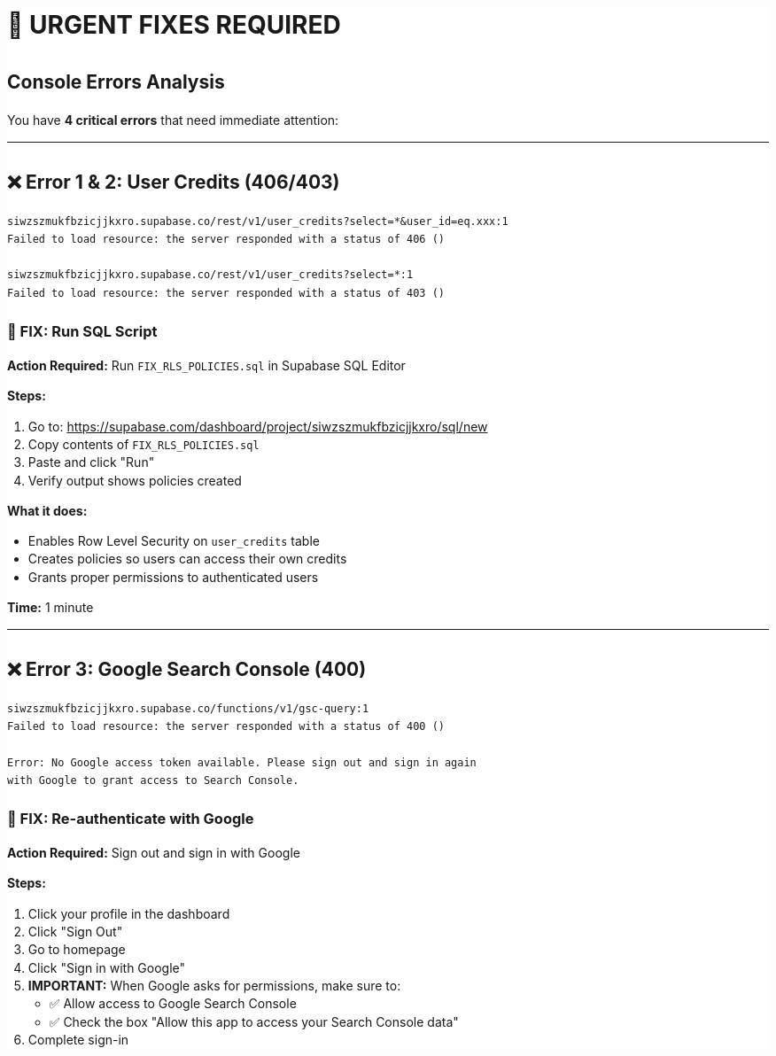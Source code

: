 # 🚨 URGENT FIXES REQUIRED

## Console Errors Analysis

You have **4 critical errors** that need immediate attention:

---

## ❌ Error 1 & 2: User Credits (406/403)

```
siwzszmukfbzicjjkxro.supabase.co/rest/v1/user_credits?select=*&user_id=eq.xxx:1  
Failed to load resource: the server responded with a status of 406 ()

siwzszmukfbzicjjkxro.supabase.co/rest/v1/user_credits?select=*:1  
Failed to load resource: the server responded with a status of 403 ()
```

### 🔧 FIX: Run SQL Script

**Action Required:** Run `FIX_RLS_POLICIES.sql` in Supabase SQL Editor

**Steps:**
1. Go to: https://supabase.com/dashboard/project/siwzszmukfbzicjjkxro/sql/new
2. Copy contents of `FIX_RLS_POLICIES.sql`
3. Paste and click "Run"
4. Verify output shows policies created

**What it does:**
- Enables Row Level Security on `user_credits` table
- Creates policies so users can access their own credits
- Grants proper permissions to authenticated users

**Time:** 1 minute

---

## ❌ Error 3: Google Search Console (400)

```
siwzszmukfbzicjjkxro.supabase.co/functions/v1/gsc-query:1  
Failed to load resource: the server responded with a status of 400 ()

Error: No Google access token available. Please sign out and sign in again 
with Google to grant access to Search Console.
```

### 🔧 FIX: Re-authenticate with Google

**Action Required:** Sign out and sign in with Google

**Steps:**
1. Click your profile in the dashboard
2. Click "Sign Out"
3. Go to homepage
4. Click "Sign in with Google"
5. **IMPORTANT:** When Google asks for permissions, make sure to:
   - ✅ Allow access to Google Search Console
   - ✅ Check the box "Allow this app to access your Search Console data"
6. Complete sign-in

